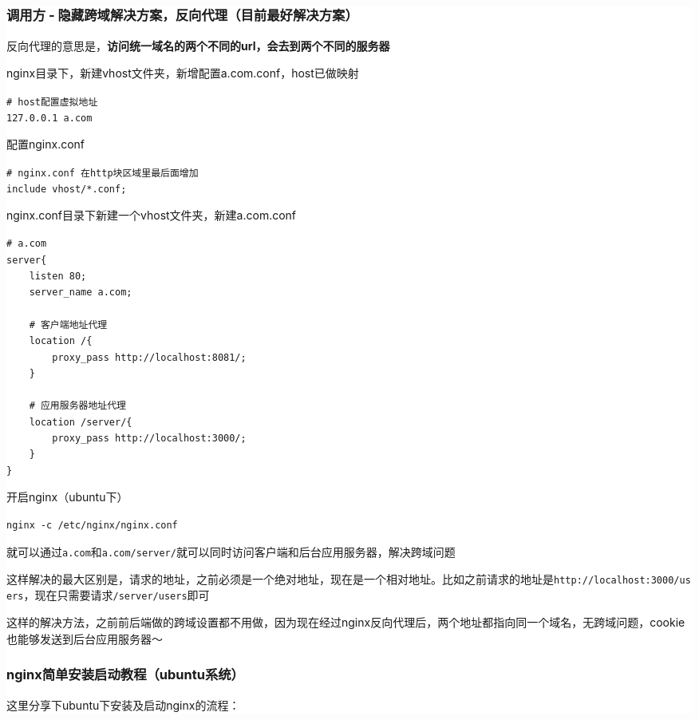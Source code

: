 
### 调用方 - 隐藏跨域解决方案，反向代理（目前最好解决方案）

反向代理的意思是，**访问统一域名的两个不同的url，会去到两个不同的服务器**

nginx目录下，新建vhost文件夹，新增配置a.com.conf，host已做映射

```
# host配置虚拟地址
127.0.0.1 a.com
```

配置nginx.conf

```nginx
# nginx.conf 在http块区域里最后面增加
include vhost/*.conf;
```

nginx.conf目录下新建一个vhost文件夹，新建a.com.conf

```nginx
# a.com
server{
	listen 80;
	server_name a.com;

    # 客户端地址代理
	location /{
		proxy_pass http://localhost:8081/;
	}

    # 应用服务器地址代理
	location /server/{
		proxy_pass http://localhost:3000/;
	}
}
```

开启nginx（ubuntu下）

```
nginx -c /etc/nginx/nginx.conf
```

​	就可以通过`a.com`和`a.com/server/`就可以同时访问客户端和后台应用服务器，解决跨域问题

​	这样解决的最大区别是，请求的地址，之前必须是一个绝对地址，现在是一个相对地址。比如之前请求的地址是`http://localhost:3000/users`，现在只需要请求`/server/users`即可

​	这样的解决方法，之前前后端做的跨域设置都不用做，因为现在经过nginx反向代理后，两个地址都指向同一个域名，无跨域问题，cookie也能够发送到后台应用服务器～



### nginx简单安装启动教程（ubuntu系统）

这里分享下ubuntu下安装及启动nginx的流程：


